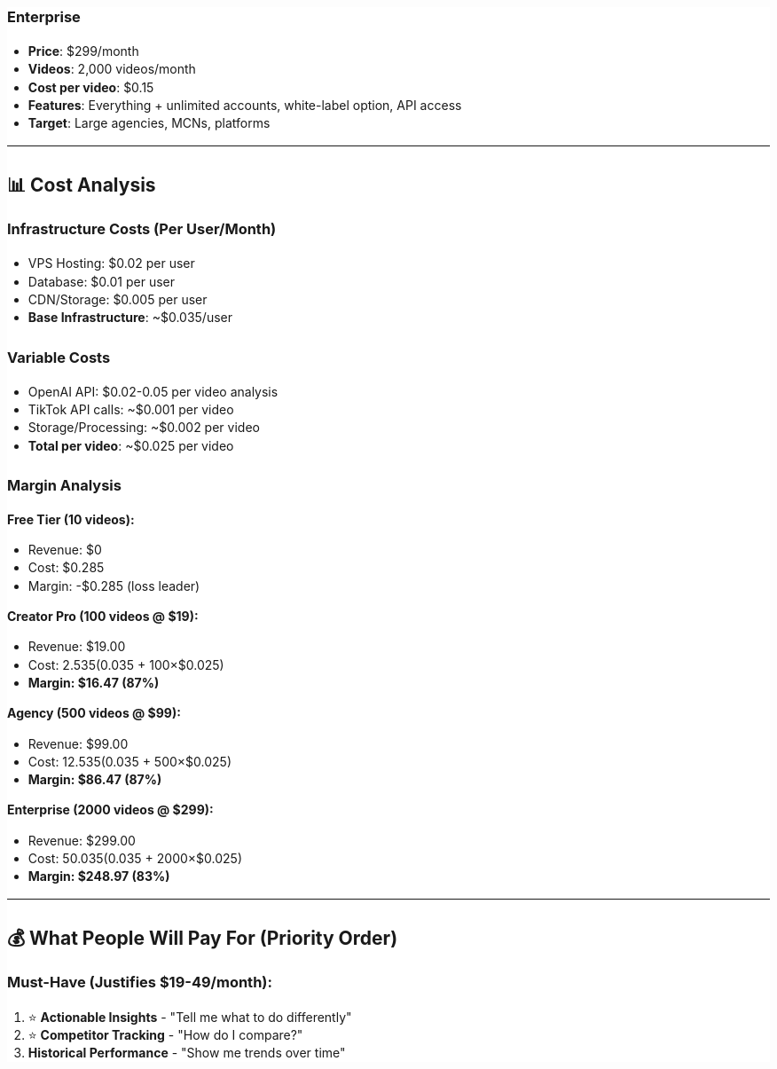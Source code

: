 ### **Enterprise**
- **Price**: $299/month
- **Videos**: 2,000 videos/month
- **Cost per video**: $0.15
- **Features**: Everything + unlimited accounts, white-label option, API access
- **Target**: Large agencies, MCNs, platforms

---

## 📊 Cost Analysis

### **Infrastructure Costs (Per User/Month)**
- VPS Hosting: $0.02 per user
- Database: $0.01 per user
- CDN/Storage: $0.005 per user
- **Base Infrastructure**: ~$0.035/user

### **Variable Costs**
- OpenAI API: $0.02-0.05 per video analysis
- TikTok API calls: ~$0.001 per video
- Storage/Processing: ~$0.002 per video
- **Total per video**: ~$0.025 per video

### **Margin Analysis**

**Free Tier (10 videos):**
- Revenue: $0
- Cost: $0.285
- Margin: -$0.285 (loss leader)

**Creator Pro (100 videos @ $19):**
- Revenue: $19.00
- Cost: $2.535 ($0.035 + 100×$0.025)
- **Margin: $16.47 (87%)**

**Agency (500 videos @ $99):**
- Revenue: $99.00
- Cost: $12.535 ($0.035 + 500×$0.025)
- **Margin: $86.47 (87%)**

**Enterprise (2000 videos @ $299):**
- Revenue: $299.00
- Cost: $50.035 ($0.035 + 2000×$0.025)
- **Margin: $248.97 (83%)**

---

## 💰 What People Will Pay For (Priority Order)

### **Must-Have (Justifies $19-49/month):**
1. ⭐ **Actionable Insights** - "Tell me what to do differently"
2. ⭐ **Competitor Tracking** - "How do I compare?"
3. **Historical Performance** - "Show me trends over time"
